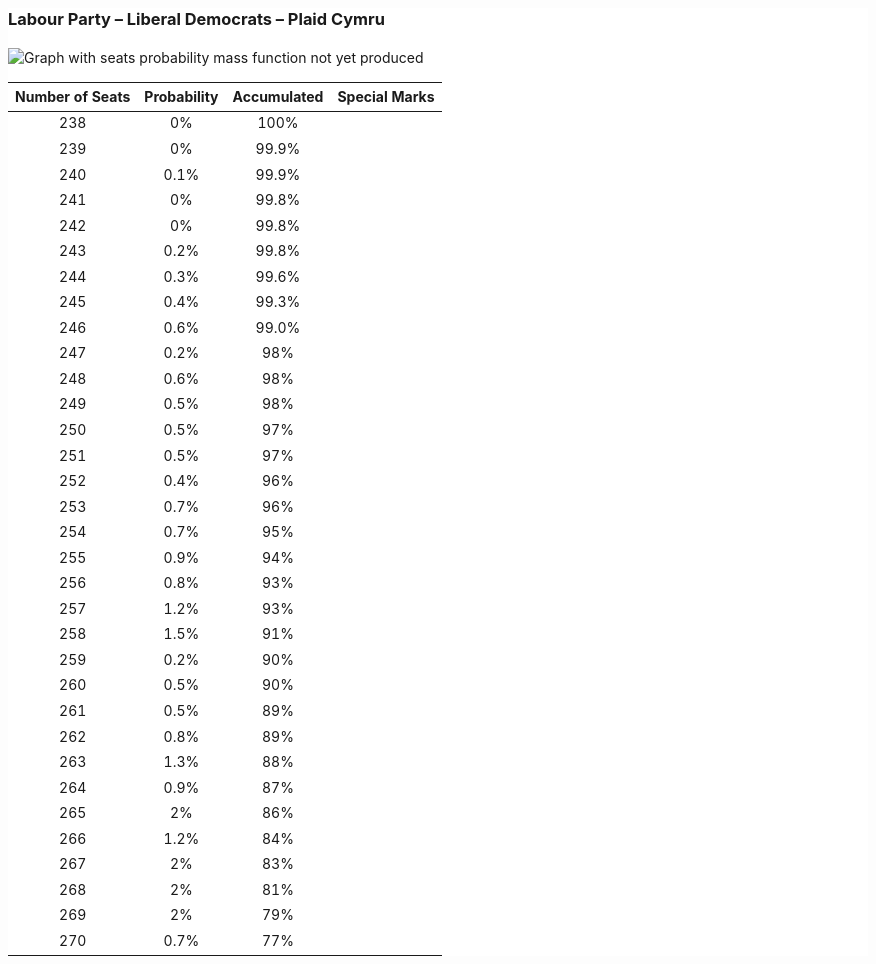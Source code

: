 ### Labour Party – Liberal Democrats – Plaid Cymru

![Graph with seats probability mass function not yet produced](2018-12-20-Opinium-coalitions-seats-pmf-lab–libdem–pc.png "Seats Probability Mass Function")

| Number of Seats | Probability | Accumulated | Special Marks |
|:---------------:|:-----------:|:-----------:|:-------------:|
| 238 | 0% | 100% |  |
| 239 | 0% | 99.9% |  |
| 240 | 0.1% | 99.9% |  |
| 241 | 0% | 99.8% |  |
| 242 | 0% | 99.8% |  |
| 243 | 0.2% | 99.8% |  |
| 244 | 0.3% | 99.6% |  |
| 245 | 0.4% | 99.3% |  |
| 246 | 0.6% | 99.0% |  |
| 247 | 0.2% | 98% |  |
| 248 | 0.6% | 98% |  |
| 249 | 0.5% | 98% |  |
| 250 | 0.5% | 97% |  |
| 251 | 0.5% | 97% |  |
| 252 | 0.4% | 96% |  |
| 253 | 0.7% | 96% |  |
| 254 | 0.7% | 95% |  |
| 255 | 0.9% | 94% |  |
| 256 | 0.8% | 93% |  |
| 257 | 1.2% | 93% |  |
| 258 | 1.5% | 91% |  |
| 259 | 0.2% | 90% |  |
| 260 | 0.5% | 90% |  |
| 261 | 0.5% | 89% |  |
| 262 | 0.8% | 89% |  |
| 263 | 1.3% | 88% |  |
| 264 | 0.9% | 87% |  |
| 265 | 2% | 86% |  |
| 266 | 1.2% | 84% |  |
| 267 | 2% | 83% |  |
| 268 | 2% | 81% |  |
| 269 | 2% | 79% |  |
| 270 | 0.7% | 77% |  |